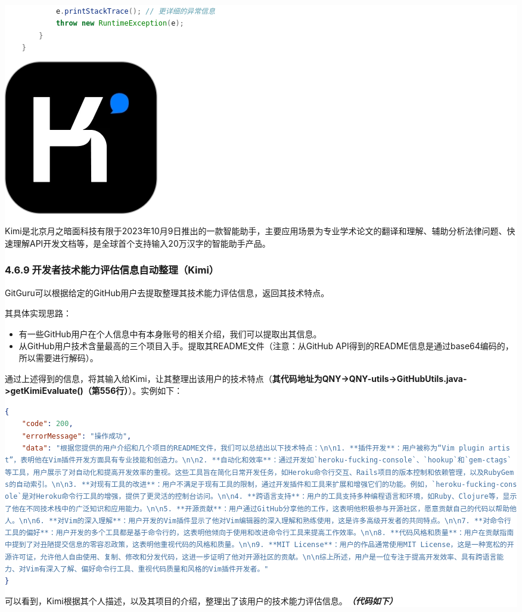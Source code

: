 ```java
            e.printStackTrace(); // 更详细的异常信息
            throw new RuntimeException(e);
        }
    }
```

![](img/kimi.png)

Kimi是北京月之暗面科技有限于2023年10月9日推出的一款智能助手，主要应用场景为专业学术论文的翻译和理解、辅助分析法律问题、快速理解API开发文档等，是全球首个支持输入20万汉字的智能助手产品。



### 4.6.9 开发者技术能力评估信息自动整理（Kimi）

GitGuru可以根据给定的GitHub用户去提取整理其技术能力评估信息，返回其技术特点。

其具体实现思路：

- 有一些GitHub用户在个人信息中有本身账号的相关介绍，我们可以提取出其信息。
- 从GitHub用户技术含量最高的三个项目入手。提取其README文件（注意：从GitHub API得到的README信息是通过base64编码的，所以需要进行解码）。

通过上述得到的信息，将其输入给Kimi，让其整理出该用户的技术特点（**其代码地址为QNY->QNY-utils->GitHubUtils.java->getKimiEvaluate()（第556行）**）。实例如下：

```json
{
    "code": 200,
    "errorMessage": "操作成功",
    "data": "根据您提供的用户介绍和几个项目的README文件，我们可以总结出以下技术特点：\n\n1. **插件开发**：用户被称为“Vim plugin artist”，表明他在Vim插件开发方面具有专业技能和创造力。\n\n2. **自动化和效率**：通过开发如`heroku-fucking-console`、`hookup`和`gem-ctags`等工具，用户展示了对自动化和提高开发效率的重视。这些工具旨在简化日常开发任务，如Heroku命令行交互、Rails项目的版本控制和依赖管理，以及RubyGems的自动索引。\n\n3. **对现有工具的改进**：用户不满足于现有工具的限制，通过开发插件和工具来扩展和增强它们的功能。例如，`heroku-fucking-console`是对Heroku命令行工具的增强，提供了更灵活的控制台访问。\n\n4. **跨语言支持**：用户的工具支持多种编程语言和环境，如Ruby、Clojure等，显示了他在不同技术栈中的广泛知识和应用能力。\n\n5. **开源贡献**：用户通过GitHub分享他的工作，这表明他积极参与开源社区，愿意贡献自己的代码以帮助他人。\n\n6. **对Vim的深入理解**：用户开发的Vim插件显示了他对Vim编辑器的深入理解和熟练使用，这是许多高级开发者的共同特点。\n\n7. **对命令行工具的偏好**：用户开发的多个工具都是基于命令行的，这表明他倾向于使用和改进命令行工具来提高工作效率。\n\n8. **代码风格和质量**：用户在贡献指南中提到了对丑陋提交信息的零容忍政策，这表明他重视代码的风格和质量。\n\n9. **MIT License**：用户的作品通常使用MIT License，这是一种宽松的开源许可证，允许他人自由使用、复制、修改和分发代码，这进一步证明了他对开源社区的贡献。\n\n综上所述，用户是一位专注于提高开发效率、具有跨语言能力、对Vim有深入了解、偏好命令行工具、重视代码质量和风格的Vim插件开发者。"
}
```

可以看到，Kimi根据其个人描述，以及其项目的介绍，整理出了该用户的技术能力评估信息。***（代码如下）***
